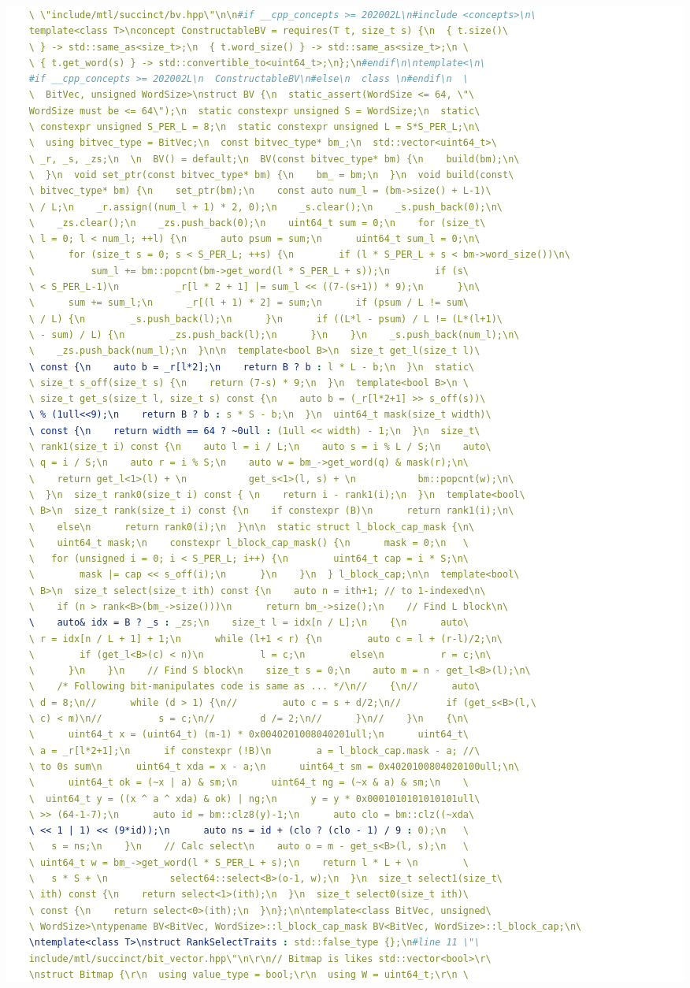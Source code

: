 ```yaml
    \ \"include/mtl/succinct/bv.hpp\"\n\n#if __cpp_concepts >= 202002L\n#include <concepts>\n\
    template<class T>\nconcept ConstructableBV = requires(T t, size_t s) {\n  { t.size()\
    \ } -> std::same_as<size_t>;\n  { t.word_size() } -> std::same_as<size_t>;\n \
    \ { t.get_word(s) } -> std::convertible_to<uint64_t>;\n};\n#endif\n\ntemplate<\n\
    #if __cpp_concepts >= 202002L\n  ConstructableBV\n#else\n  class \n#endif\n  \
    \  BitVec, unsigned WordSize>\nstruct BV {\n  static_assert(WordSize <= 64, \"\
    WordSize must be <= 64\");\n  static constexpr unsigned S = WordSize;\n  static\
    \ constexpr unsigned S_PER_L = 8;\n  static constexpr unsigned L = S*S_PER_L;\n\
    \  using bitvec_type = BitVec;\n  const bitvec_type* bm_;\n  std::vector<uint64_t>\
    \ _r, _s, _zs;\n  \n  BV() = default;\n  BV(const bitvec_type* bm) {\n    build(bm);\n\
    \  }\n  void set_ptr(const bitvec_type* bm) {\n    bm_ = bm;\n  }\n  void build(const\
    \ bitvec_type* bm) {\n    set_ptr(bm);\n    const auto num_l = (bm->size() + L-1)\
    \ / L;\n    _r.assign((num_l + 1) * 2, 0);\n    _s.clear();\n    _s.push_back(0);\n\
    \    _zs.clear();\n    _zs.push_back(0);\n    uint64_t sum = 0;\n    for (size_t\
    \ l = 0; l < num_l; ++l) {\n      auto psum = sum;\n      uint64_t sum_l = 0;\n\
    \      for (size_t s = 0; s < S_PER_L; ++s) {\n        if (l * S_PER_L + s < bm->word_size())\n\
    \          sum_l += bm::popcnt(bm->get_word(l * S_PER_L + s));\n        if (s\
    \ < S_PER_L-1)\n          _r[l * 2 + 1] |= sum_l << ((7-(s+1)) * 9);\n      }\n\
    \      sum += sum_l;\n      _r[(l + 1) * 2] = sum;\n      if (psum / L != sum\
    \ / L) {\n        _s.push_back(l);\n      }\n      if ((L*l - psum) / L != (L*(l+1)\
    \ - sum) / L) {\n        _zs.push_back(l);\n      }\n    }\n    _s.push_back(num_l);\n\
    \    _zs.push_back(num_l);\n  }\n\n  template<bool B>\n  size_t get_l(size_t l)\
    \ const {\n    auto b = _r[l*2];\n    return B ? b : l * L - b;\n  }\n  static\
    \ size_t s_off(size_t s) {\n    return (7-s) * 9;\n  }\n  template<bool B>\n \
    \ size_t get_s(size_t l, size_t s) const {\n    auto b = (_r[l*2+1] >> s_off(s))\
    \ % (1ull<<9);\n    return B ? b : s * S - b;\n  }\n  uint64_t mask(size_t width)\
    \ const {\n    return width == 64 ? ~0ull : (1ull << width) - 1;\n  }\n  size_t\
    \ rank1(size_t i) const {\n    auto l = i / L;\n    auto s = i % L / S;\n    auto\
    \ q = i / S;\n    auto r = i % S;\n    auto w = bm_->get_word(q) & mask(r);\n\
    \    return get_l<1>(l) + \n           get_s<1>(l, s) + \n           bm::popcnt(w);\n\
    \  }\n  size_t rank0(size_t i) const { \n    return i - rank1(i);\n  }\n  template<bool\
    \ B>\n  size_t rank(size_t i) const {\n    if constexpr (B)\n      return rank1(i);\n\
    \    else\n      return rank0(i);\n  }\n\n  static struct l_block_cap_mask {\n\
    \    uint64_t mask;\n    constexpr l_block_cap_mask() {\n      mask = 0;\n   \
    \   for (unsigned i = 0; i < S_PER_L; i++) {\n        uint64_t cap = i * S;\n\
    \        mask |= cap << s_off(i);\n      }\n    }\n  } l_block_cap;\n\n  template<bool\
    \ B>\n  size_t select(size_t ith) const {\n    auto n = ith+1; // to 1-indexed\n\
    \    if (n > rank<B>(bm_->size()))\n      return bm_->size();\n    // Find L block\n\
    \    auto& idx = B ? _s : _zs;\n    size_t l = idx[n / L];\n    {\n      auto\
    \ r = idx[n / L + 1] + 1;\n      while (l+1 < r) {\n        auto c = l + (r-l)/2;\n\
    \        if (get_l<B>(c) < n)\n          l = c;\n        else\n          r = c;\n\
    \      }\n    }\n    // Find S block\n    size_t s = 0;\n    auto m = n - get_l<B>(l);\n\
    \    /* Following bit-manipulates code is same as ... */\n//    {\n//      auto\
    \ d = 8;\n//      while (d > 1) {\n//        auto c = s + d/2;\n//        if (get_s<B>(l,\
    \ c) < m)\n//          s = c;\n//        d /= 2;\n//      }\n//    }\n    {\n\
    \      uint64_t x = (uint64_t) (m-1) * 0x0040201008040201ull;\n      uint64_t\
    \ a = _r[l*2+1];\n      if constexpr (!B)\n        a = l_block_cap.mask - a; //\
    \ to 0s sum\n      uint64_t xda = x - a;\n      uint64_t sm = 0x4020100804020100ull;\n\
    \      uint64_t ok = (~x | a) & sm;\n      uint64_t ng = (~x & a) & sm;\n    \
    \  uint64_t y = ((x ^ a ^ xda) & ok) | ng;\n      y = y * 0x0001010101010101ull\
    \ >> (64-1-7);\n      auto id = bm::clz8(y)-1;\n      auto clo = bm::clz((~xda\
    \ << 1 | 1) << (9*id));\n      auto ns = id + (clo ? (clo - 1) / 9 : 0);\n   \
    \   s = ns;\n    }\n    // Calc select\n    auto o = m - get_s<B>(l, s);\n   \
    \ uint64_t w = bm_->get_word(l * S_PER_L + s);\n    return l * L + \n        \
    \   s * S + \n           select64::select<B>(o-1, w);\n  }\n  size_t select1(size_t\
    \ ith) const {\n    return select<1>(ith);\n  }\n  size_t select0(size_t ith)\
    \ const {\n    return select<0>(ith);\n  }\n};\n\ntemplate<class BitVec, unsigned\
    \ WordSize>\ntypename BV<BitVec, WordSize>::l_block_cap_mask BV<BitVec, WordSize>::l_block_cap;\n\
    \ntemplate<class T>\nstruct RankSelectTraits : std::false_type {};\n#line 11 \"\
    include/mtl/succinct/bit_vector.hpp\"\n\r\n// Bitmap is likes std::vector<bool>\r\
    \nstruct Bitmap {\r\n  using value_type = bool;\r\n  using W = uint64_t;\r\n \
```